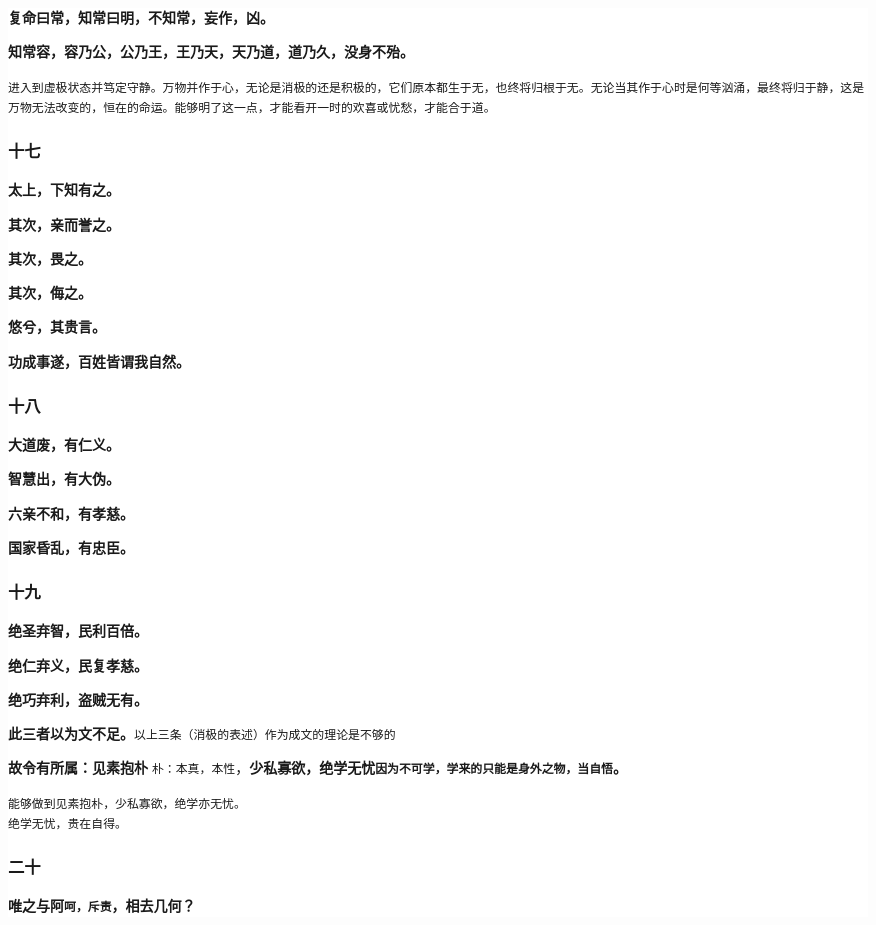 **复命曰常，知常曰明，不知常，妄作，凶。**

**知常容，容乃公，公乃王，王乃天，天乃道，道乃久，没身不殆。**

```
进入到虚极状态并笃定守静。万物并作于心，无论是消极的还是积极的，它们原本都生于无，也终将归根于无。无论当其作于心时是何等汹涌，最终将归于静，这是万物无法改变的，恒在的命运。能够明了这一点，才能看开一时的欢喜或忧愁，才能合于道。
```





### 十七

**太上，下知有之。**

**其次，亲而誉之。**

**其次，畏之。**

**其次，侮之。**

**悠兮，其贵言。**

**功成事遂，百姓皆谓我自然。**



### 十八

**大道废，有仁义。**

**智慧出，有大伪。**

**六亲不和，有孝慈。**

**国家昏乱，有忠臣。**



### 十九

**绝圣弃智，民利百倍。**

**绝仁弃义，民复孝慈。**

**绝巧弃利，盗贼无有。**

**此三者以为文不足。**`以上三条（消极的表述）作为成文的理论是不够的`

**故令有所属：见素抱朴** `朴：本真，本性`，**少私寡欲，绝学无忧`因为不可学，学来的只能是身外之物，当自悟`。**

````
能够做到见素抱朴，少私寡欲，绝学亦无忧。
绝学无忧，贵在自得。
````





### 二十

**唯之与阿`呵，斥责`，相去几何？**
